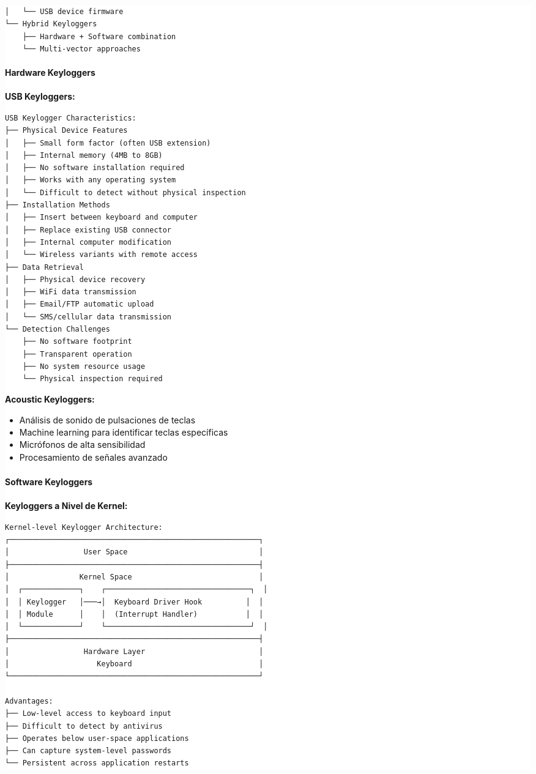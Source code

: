 ```
│   └── USB device firmware
└── Hybrid Keyloggers
    ├── Hardware + Software combination
    └── Multi-vector approaches
```

#### Hardware Keyloggers

**USB Keyloggers:**
```
USB Keylogger Characteristics:
├── Physical Device Features
│   ├── Small form factor (often USB extension)
│   ├── Internal memory (4MB to 8GB)
│   ├── No software installation required
│   ├── Works with any operating system
│   └── Difficult to detect without physical inspection
├── Installation Methods
│   ├── Insert between keyboard and computer
│   ├── Replace existing USB connector
│   ├── Internal computer modification
│   └── Wireless variants with remote access
├── Data Retrieval
│   ├── Physical device recovery
│   ├── WiFi data transmission
│   ├── Email/FTP automatic upload
│   └── SMS/cellular data transmission
└── Detection Challenges
    ├── No software footprint
    ├── Transparent operation
    ├── No system resource usage
    └── Physical inspection required
```

**Acoustic Keyloggers:**
- Análisis de sonido de pulsaciones de teclas
- Machine learning para identificar teclas específicas
- Micrófonos de alta sensibilidad
- Procesamiento de señales avanzado

#### Software Keyloggers

**Keyloggers a Nivel de Kernel:**
```
Kernel-level Keylogger Architecture:
┌─────────────────────────────────────────────────────────┐
│                 User Space                              │
├─────────────────────────────────────────────────────────┤
│                Kernel Space                             │
│  ┌─────────────┐    ┌─────────────────────────────────┐  │
│  │ Keylogger   │───→│  Keyboard Driver Hook          │  │
│  │ Module      │    │  (Interrupt Handler)           │  │
│  └─────────────┘    └─────────────────────────────────┘  │
├─────────────────────────────────────────────────────────┤
│                 Hardware Layer                          │
│                    Keyboard                             │
└─────────────────────────────────────────────────────────┘

Advantages:
├── Low-level access to keyboard input
├── Difficult to detect by antivirus
├── Operates below user-space applications
├── Can capture system-level passwords
└── Persistent across application restarts

```